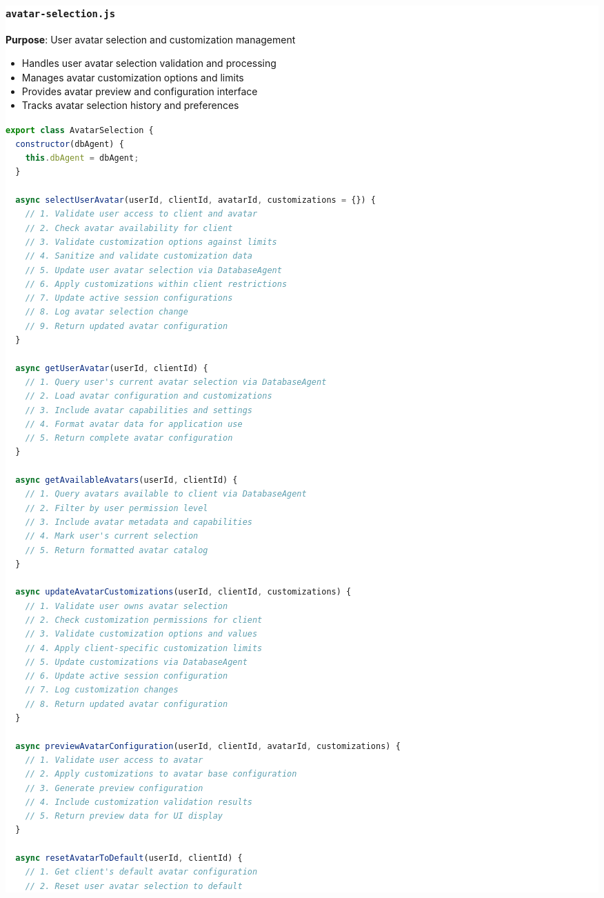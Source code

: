 ### `avatar-selection.js`
**Purpose**: User avatar selection and customization management
- Handles user avatar selection validation and processing
- Manages avatar customization options and limits
- Provides avatar preview and configuration interface
- Tracks avatar selection history and preferences

```javascript
export class AvatarSelection {
  constructor(dbAgent) {
    this.dbAgent = dbAgent;
  }
  
  async selectUserAvatar(userId, clientId, avatarId, customizations = {}) {
    // 1. Validate user access to client and avatar
    // 2. Check avatar availability for client
    // 3. Validate customization options against limits
    // 4. Sanitize and validate customization data
    // 5. Update user avatar selection via DatabaseAgent
    // 6. Apply customizations within client restrictions
    // 7. Update active session configurations
    // 8. Log avatar selection change
    // 9. Return updated avatar configuration
  }
  
  async getUserAvatar(userId, clientId) {
    // 1. Query user's current avatar selection via DatabaseAgent
    // 2. Load avatar configuration and customizations
    // 3. Include avatar capabilities and settings
    // 4. Format avatar data for application use
    // 5. Return complete avatar configuration
  }
  
  async getAvailableAvatars(userId, clientId) {
    // 1. Query avatars available to client via DatabaseAgent
    // 2. Filter by user permission level
    // 3. Include avatar metadata and capabilities
    // 4. Mark user's current selection
    // 5. Return formatted avatar catalog
  }
  
  async updateAvatarCustomizations(userId, clientId, customizations) {
    // 1. Validate user owns avatar selection
    // 2. Check customization permissions for client
    // 3. Validate customization options and values
    // 4. Apply client-specific customization limits
    // 5. Update customizations via DatabaseAgent
    // 6. Update active session configuration
    // 7. Log customization changes
    // 8. Return updated avatar configuration
  }
  
  async previewAvatarConfiguration(userId, clientId, avatarId, customizations) {
    // 1. Validate user access to avatar
    // 2. Apply customizations to avatar base configuration
    // 3. Generate preview configuration
    // 4. Include customization validation results
    // 5. Return preview data for UI display
  }
  
  async resetAvatarToDefault(userId, clientId) {
    // 1. Get client's default avatar configuration
    // 2. Reset user avatar selection to default
```